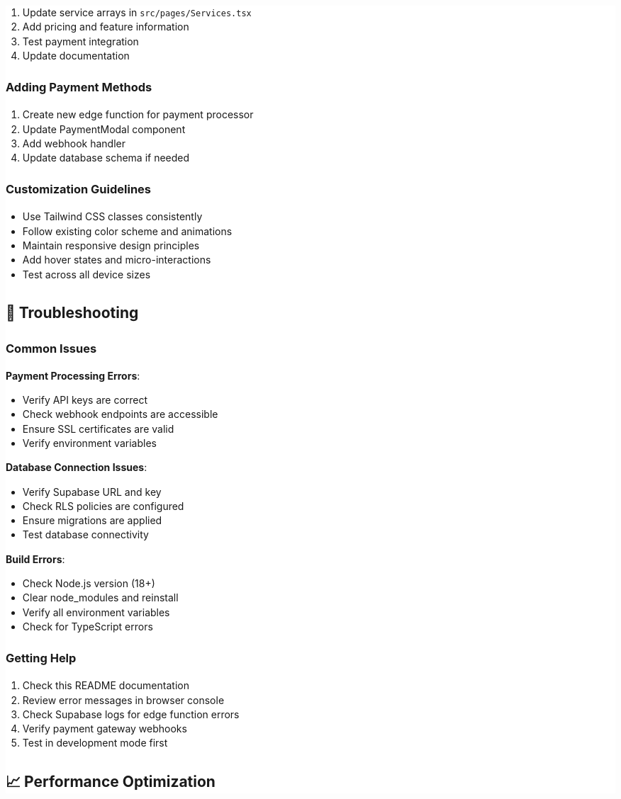 1. Update service arrays in `src/pages/Services.tsx`
2. Add pricing and feature information
3. Test payment integration
4. Update documentation

### Adding Payment Methods

1. Create new edge function for payment processor
2. Update PaymentModal component
3. Add webhook handler
4. Update database schema if needed

### Customization Guidelines

- Use Tailwind CSS classes consistently
- Follow existing color scheme and animations
- Maintain responsive design principles
- Add hover states and micro-interactions
- Test across all device sizes

## 🐛 Troubleshooting

### Common Issues

**Payment Processing Errors**:
- Verify API keys are correct
- Check webhook endpoints are accessible
- Ensure SSL certificates are valid
- Verify environment variables

**Database Connection Issues**:
- Verify Supabase URL and key
- Check RLS policies are configured
- Ensure migrations are applied
- Test database connectivity

**Build Errors**:
- Check Node.js version (18+)
- Clear node_modules and reinstall
- Verify all environment variables
- Check for TypeScript errors

### Getting Help

1. Check this README documentation
2. Review error messages in browser console
3. Check Supabase logs for edge function errors
4. Verify payment gateway webhooks
5. Test in development mode first

## 📈 Performance Optimization
